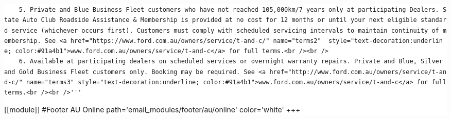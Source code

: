         5. Private and Blue Business Fleet customers who have not reached 105,000km/7 years only at participating Dealers. State Auto Club Roadside Assistance & Membership is provided at no cost for 12 months or until your next eligible standard service (whichever occurs first). Customers must comply with scheduled servicing intervals to maintain continuity of membership. See <a href="https://www.ford.com.au/owners/service/t-and-c/" name="terms2"  style="text-decoration:underline; color:#91a4b1">www.ford.com.au/owners/service/t-and-c</a> for full terms.<br /><br />
        6. Available at participating dealers on scheduled services or overnight warranty repairs. Private and Blue, Silver and Gold Business Fleet customers only. Booking may be required. See <a href="http://www.ford.com.au/owners/service/t-and-c/" name="terms3" style="text-decoration:underline; color:#91a4b1">www.ford.com.au/owners/service/t-and-c</a> for full terms.<br /><br />'''


[[module]] #Footer AU Online
path='email_modules/footer/au/online'
color='white'
+++
